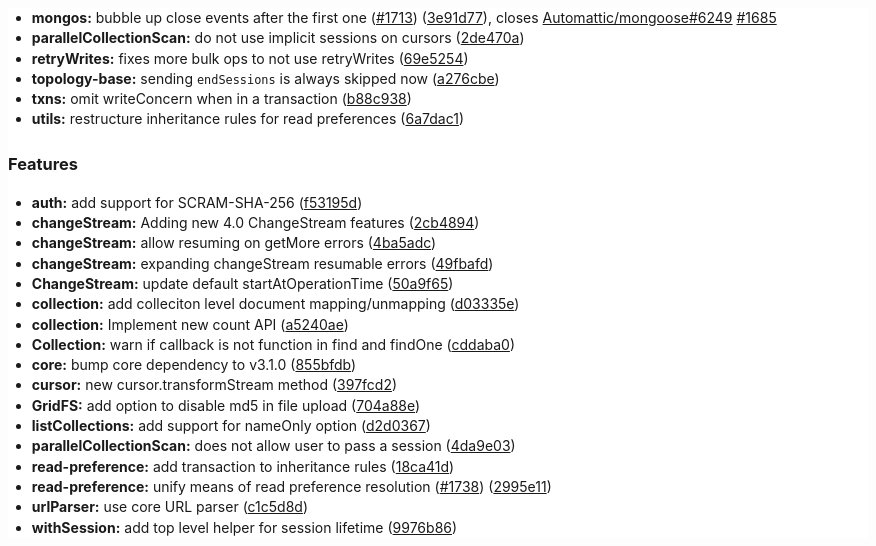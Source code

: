 * **mongos:** bubble up close events after the first one ([#1713](https://github.com/mongodb/node-mongodb-native/issues/1713)) ([3e91d77](https://github.com/mongodb/node-mongodb-native/commit/3e91d77)), closes [Automattic/mongoose#6249](https://github.com/Automattic/mongoose/issues/6249) [#1685](https://github.com/mongodb/node-mongodb-native/issues/1685)
* **parallelCollectionScan:** do not use implicit sessions on cursors ([2de470a](https://github.com/mongodb/node-mongodb-native/commit/2de470a))
* **retryWrites:** fixes more bulk ops to not use retryWrites ([69e5254](https://github.com/mongodb/node-mongodb-native/commit/69e5254))
* **topology-base:** sending `endSessions` is always skipped now ([a276cbe](https://github.com/mongodb/node-mongodb-native/commit/a276cbe))
* **txns:** omit writeConcern when in a transaction ([b88c938](https://github.com/mongodb/node-mongodb-native/commit/b88c938))
* **utils:** restructure inheritance rules for read preferences ([6a7dac1](https://github.com/mongodb/node-mongodb-native/commit/6a7dac1))


### Features

* **auth:** add support for SCRAM-SHA-256 ([f53195d](https://github.com/mongodb/node-mongodb-native/commit/f53195d))
* **changeStream:** Adding new 4.0 ChangeStream features ([2cb4894](https://github.com/mongodb/node-mongodb-native/commit/2cb4894))
* **changeStream:** allow resuming on getMore errors ([4ba5adc](https://github.com/mongodb/node-mongodb-native/commit/4ba5adc))
* **changeStream:** expanding changeStream resumable errors ([49fbafd](https://github.com/mongodb/node-mongodb-native/commit/49fbafd))
* **ChangeStream:** update default startAtOperationTime ([50a9f65](https://github.com/mongodb/node-mongodb-native/commit/50a9f65))
* **collection:** add colleciton level document mapping/unmapping ([d03335e](https://github.com/mongodb/node-mongodb-native/commit/d03335e))
* **collection:** Implement new count API ([a5240ae](https://github.com/mongodb/node-mongodb-native/commit/a5240ae))
* **Collection:** warn if callback is not function in find and findOne ([cddaba0](https://github.com/mongodb/node-mongodb-native/commit/cddaba0))
* **core:** bump core dependency to v3.1.0 ([855bfdb](https://github.com/mongodb/node-mongodb-native/commit/855bfdb))
* **cursor:** new cursor.transformStream method ([397fcd2](https://github.com/mongodb/node-mongodb-native/commit/397fcd2))
* **GridFS:** add option to disable md5 in file upload ([704a88e](https://github.com/mongodb/node-mongodb-native/commit/704a88e))
* **listCollections:** add support for nameOnly option ([d2d0367](https://github.com/mongodb/node-mongodb-native/commit/d2d0367))
* **parallelCollectionScan:** does not allow user to pass a session ([4da9e03](https://github.com/mongodb/node-mongodb-native/commit/4da9e03))
* **read-preference:** add transaction to inheritance rules ([18ca41d](https://github.com/mongodb/node-mongodb-native/commit/18ca41d))
* **read-preference:** unify means of read preference resolution ([#1738](https://github.com/mongodb/node-mongodb-native/issues/1738)) ([2995e11](https://github.com/mongodb/node-mongodb-native/commit/2995e11))
* **urlParser:** use core URL parser ([c1c5d8d](https://github.com/mongodb/node-mongodb-native/commit/c1c5d8d))
* **withSession:** add top level helper for session lifetime ([9976b86](https://github.com/mongodb/node-mongodb-native/commit/9976b86))
